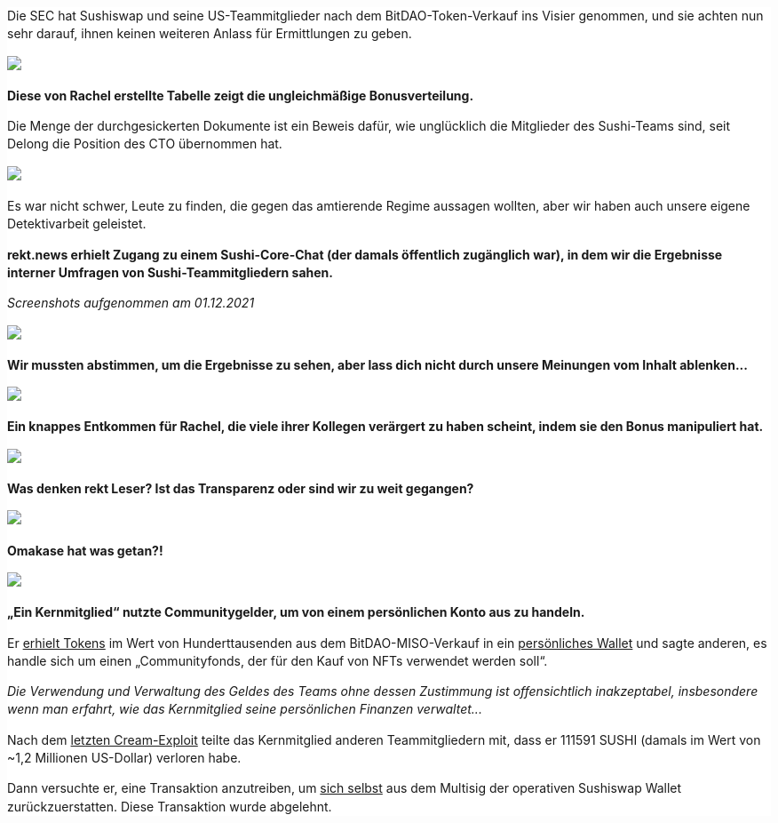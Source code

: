 Die SEC hat Sushiswap und seine US-Teammitglieder nach dem BitDAO-Token-Verkauf ins Visier genommen, und sie achten nun sehr darauf, ihnen keinen weiteren Anlass für Ermittlungen zu geben.

![](https://raw.githubusercontent.com/RektHQ/Assets/main/images/2021/12/sushiscandal-bitdao.png)

**Diese von Rachel erstellte Tabelle zeigt die ungleichmäßige Bonusverteilung.**

Die Menge der durchgesickerten Dokumente ist ein Beweis dafür, wie unglücklich die Mitglieder des Sushi-Teams sind, seit Delong die Position des CTO übernommen hat.

![](https://raw.githubusercontent.com/RektHQ/Assets/main/images/2021/12/sushiscandal-tenable.png)

Es war nicht schwer, Leute zu finden, die gegen das amtierende Regime aussagen wollten, aber wir haben auch unsere eigene Detektivarbeit geleistet.

**rekt.news erhielt Zugang zu einem Sushi-Core-Chat (der damals öffentlich zugänglich war), in dem wir die Ergebnisse interner Umfragen von Sushi-Teammitgliedern sahen.**

_Screenshots aufgenommen am 01.12.2021_

![](https://raw.githubusercontent.com/RektHQ/Assets/main/images/2021/12/sushiscandal-corepollmembers.png)

**Wir mussten abstimmen, um die Ergebnisse zu sehen, aber lass dich nicht durch unsere Meinungen vom Inhalt ablenken...**

![](https://raw.githubusercontent.com/RektHQ/Assets/main/images/2021/12/sushiscandal-voterachel.png)

**Ein knappes Entkommen für Rachel, die viele ihrer Kollegen verärgert zu haben scheint, indem sie den Bonus manipuliert hat.**

![](https://raw.githubusercontent.com/RektHQ/Assets/main/images/2021/12/sushiscandal-voteleak.png)

**Was denken rekt Leser? Ist das Transparenz oder sind wir zu weit gegangen?**

![](https://raw.githubusercontent.com/RektHQ/Assets/main/images/2021/12/sushiscandal-voteomakase.png)

**Omakase hat was getan?!**

![](https://raw.githubusercontent.com/RektHQ/Assets/main/images/2021/09/rekt-investigates-linebreak.png)

**„Ein Kernmitglied“ nutzte Communitygelder, um von einem persönlichen Konto aus zu handeln.**

Er [erhielt Tokens](https://etherscan.io/tx/0xb70240b0bb960f03e32c4871d021f5d7347683e56377da74b1fc514240eda2a4) im Wert von Hunderttausenden aus dem BitDAO-MISO-Verkauf in ein [persönliches Wallet](https://opensea.io/Hominoidea) und sagte anderen, es handle sich um einen „Communityfonds, der für den Kauf von NFTs verwendet werden soll“.

_Die Verwendung und Verwaltung des Geldes des Teams ohne dessen Zustimmung ist offensichtlich inakzeptabel, insbesondere wenn man erfahrt, wie das Kernmitglied seine persönlichen Finanzen verwaltet..._

Nach dem [letzten Cream-Exploit](https://rekt.news/cream-rekt-2/) teilte das Kernmitglied anderen Teammitgliedern mit, dass er 111591 SUSHI (damals im Wert von ~1,2 Millionen US-Dollar) verloren habe.

Dann versuchte er, eine Transaktion anzutreiben, um [sich selbst](https://etherscan.io/address/0x2cd28139abdc9e91f8fe7c1b4a49fc41555a5607) aus dem Multisig der operativen Sushiswap Wallet zurückzuerstatten. Diese Transaktion wurde abgelehnt.
